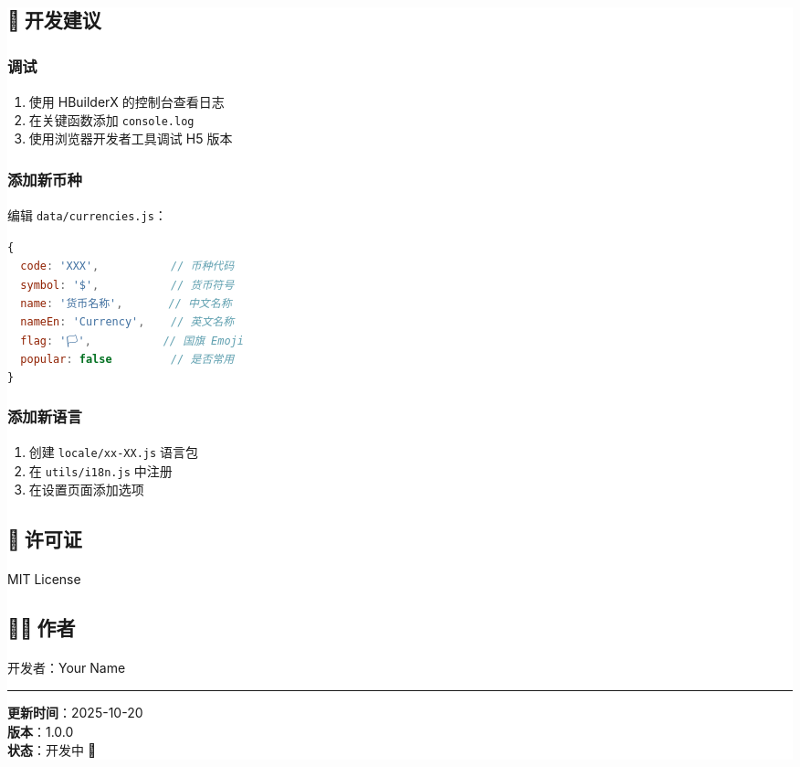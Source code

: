 ## 📝 开发建议

### 调试

1. 使用 HBuilderX 的控制台查看日志
2. 在关键函数添加 `console.log`
3. 使用浏览器开发者工具调试 H5 版本

### 添加新币种

编辑 `data/currencies.js`：

```javascript
{
  code: 'XXX',           // 币种代码
  symbol: '$',           // 货币符号
  name: '货币名称',       // 中文名称
  nameEn: 'Currency',    // 英文名称
  flag: '🏳️',           // 国旗 Emoji
  popular: false         // 是否常用
}
```

### 添加新语言

1. 创建 `locale/xx-XX.js` 语言包
2. 在 `utils/i18n.js` 中注册
3. 在设置页面添加选项

## 📄 许可证

MIT License

## 👨‍💻 作者

开发者：Your Name

---

**更新时间**：2025-10-20  
**版本**：1.0.0  
**状态**：开发中 🚧

